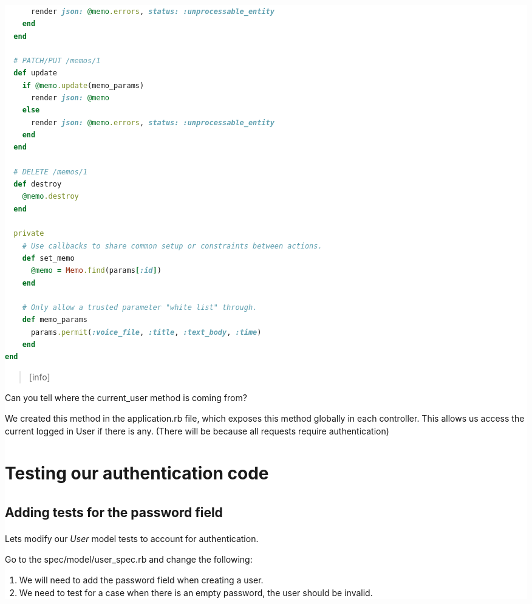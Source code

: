 ```ruby
      render json: @memo.errors, status: :unprocessable_entity
    end
  end

  # PATCH/PUT /memos/1
  def update
    if @memo.update(memo_params)
      render json: @memo
    else
      render json: @memo.errors, status: :unprocessable_entity
    end
  end

  # DELETE /memos/1
  def destroy
    @memo.destroy
  end

  private
    # Use callbacks to share common setup or constraints between actions.
    def set_memo
      @memo = Memo.find(params[:id])
    end

    # Only allow a trusted parameter "white list" through.
    def memo_params
      params.permit(:voice_file, :title, :text_body, :time)
    end
end
```

> [info]
>
Can you tell where the current_user method is coming from?
>
We created this method in the application.rb file, which exposes this method globally in each controller.
This allows us access the current logged in User if there is any. (There will be because all requests require authentication)
>

# Testing our authentication code

## Adding tests for the password field

Lets modify our _User_ model tests to account for authentication.

Go to the spec/model/user_spec.rb and change the following:

1. We will need to add the password field when creating a user.
1. We need to test for a case when there is an empty password, the user should be invalid.
